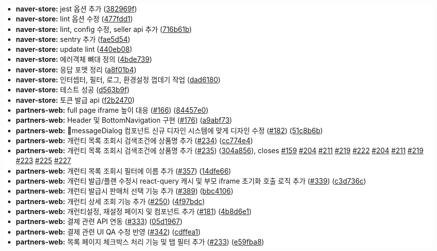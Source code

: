 * **naver-store:** jest 옵션 추가 ([382969f](https://github.com/mass-adoption/vircle/commit/382969fe0cc4cc5d40c9681ee5e7b06765eebc04))
* **naver-store:** lint 옵션 수정 ([477fdd1](https://github.com/mass-adoption/vircle/commit/477fdd1c558fe45b1c4dfcbf904e21511ff7414c))
* **naver-store:** lint, config 수정, seller api 추가 ([716b61b](https://github.com/mass-adoption/vircle/commit/716b61bc05356f698c345f3828954e72955f9faf))
* **naver-store:** sentry 추가 ([fae5d54](https://github.com/mass-adoption/vircle/commit/fae5d5490727e98ab8943f0f14ecba530470553d))
* **naver-store:** update lint ([440eb08](https://github.com/mass-adoption/vircle/commit/440eb087864ee33000a87532beae1cbf8266f009))
* **naver-store:** 에러객체 뼈대 정의 ([4bde739](https://github.com/mass-adoption/vircle/commit/4bde73909d75edc3b4739788f22782f47f58c748))
* **naver-store:** 응답 포맷 정리 ([a8f01b4](https://github.com/mass-adoption/vircle/commit/a8f01b48522425bc1938966d9d5ca1f4b0b6ec8d))
* **naver-store:** 인터셉터, 필터, 로그, 환경설정 껍데기 작업 ([dad6180](https://github.com/mass-adoption/vircle/commit/dad61802d61ff33e772d27ea8efb1409cff14e7a))
* **naver-store:** 테스트 성공 ([d563b9f](https://github.com/mass-adoption/vircle/commit/d563b9f1c65afd0f48921bea590c10212961d430))
* **naver-store:** 토큰 발급 api ([f2b2470](https://github.com/mass-adoption/vircle/commit/f2b2470e20d4e83c5a7c86dbf02626a653256ebe))
* **partners-web:** full page iframe 높이 대응 ([#166](https://github.com/mass-adoption/vircle/issues/166)) ([84457e0](https://github.com/mass-adoption/vircle/commit/84457e0d2f0509f0ad78e4074843f0bd8c34294e))
* **partners-web:** Header 및 BottomNavigation 구현 ([#176](https://github.com/mass-adoption/vircle/issues/176)) ([a9abf73](https://github.com/mass-adoption/vircle/commit/a9abf73799141df319398efdce557b3e8e3cc0bc))
* **partners-web:** messageDialog 컴포넌트 신규 디자인 시스템에 맞게 디자인 수정 ([#182](https://github.com/mass-adoption/vircle/issues/182)) ([51c8b6b](https://github.com/mass-adoption/vircle/commit/51c8b6bb44d6c680ede5ce1eeec47011a85d008c))
* **partners-web:** 개런티 목록 조회시 검색조건에 상품명 추가 ([#234](https://github.com/mass-adoption/vircle/issues/234)) ([cc774e4](https://github.com/mass-adoption/vircle/commit/cc774e4986c58aeb2d7a5a977abf6d4df7e054d0))
* **partners-web:** 개런티 목록 조회시 검색조건에 상품명 추가 ([#235](https://github.com/mass-adoption/vircle/issues/235)) ([304a856](https://github.com/mass-adoption/vircle/commit/304a856921d25780e0d93996b2f073524ea77aa4)), closes [#159](https://github.com/mass-adoption/vircle/issues/159) [#204](https://github.com/mass-adoption/vircle/issues/204) [#211](https://github.com/mass-adoption/vircle/issues/211) [#219](https://github.com/mass-adoption/vircle/issues/219) [#222](https://github.com/mass-adoption/vircle/issues/222) [#204](https://github.com/mass-adoption/vircle/issues/204) [#211](https://github.com/mass-adoption/vircle/issues/211) [#219](https://github.com/mass-adoption/vircle/issues/219) [#223](https://github.com/mass-adoption/vircle/issues/223) [#225](https://github.com/mass-adoption/vircle/issues/225) [#227](https://github.com/mass-adoption/vircle/issues/227)
* **partners-web:** 개런티 목록 조회시 필터에 이름 추가 ([#357](https://github.com/mass-adoption/vircle/issues/357)) ([14dfe66](https://github.com/mass-adoption/vircle/commit/14dfe66292b33cadcb6673d7debeee0b68b68519))
* **partners-web:** 개런티 발급/플랜 수정시 react-query 캐시 및 부모 iframe 초기화 호출 로직 추가 ([#339](https://github.com/mass-adoption/vircle/issues/339)) ([c3d736c](https://github.com/mass-adoption/vircle/commit/c3d736c3245fe90c0733ca70c55511cda2616645))
* **partners-web:** 개런티 발급시 판매처 선택 기능 추가  ([#389](https://github.com/mass-adoption/vircle/issues/389)) ([bbc4106](https://github.com/mass-adoption/vircle/commit/bbc410601cd9d1bab5f12c166aeff44afcd2f1b1))
* **partners-web:** 개런티 상세 조회 기능 추가 ([#250](https://github.com/mass-adoption/vircle/issues/250)) ([4f97bdc](https://github.com/mass-adoption/vircle/commit/4f97bdc5eefdc862d1e2fca0091ec233c4b98a31))
* **partners-web:** 개런티설정, 재설정 페이지 및 컴포넌트 추가 ([#181](https://github.com/mass-adoption/vircle/issues/181)) ([4b8d6e1](https://github.com/mass-adoption/vircle/commit/4b8d6e12bea580f2363973bf14bc4258ecf2f877))
* **partners-web:** 결제 관련 API 연동 ([#333](https://github.com/mass-adoption/vircle/issues/333)) ([05d1967](https://github.com/mass-adoption/vircle/commit/05d19675aa0f9bf362ca49d4f0d2ffec1a0e0634))
* **partners-web:** 결제 관련 UI QA 수정 반영 ([#342](https://github.com/mass-adoption/vircle/issues/342)) ([cdffea1](https://github.com/mass-adoption/vircle/commit/cdffea1e08faec1a6da8e48e9a606dfe95056759))
* **partners-web:** 목록 페이지 체크박스 처리 기능 및 탭 필터 추가 ([#233](https://github.com/mass-adoption/vircle/issues/233)) ([e59fba8](https://github.com/mass-adoption/vircle/commit/e59fba89159e2af4597eff80f63619b107f6c5b2))